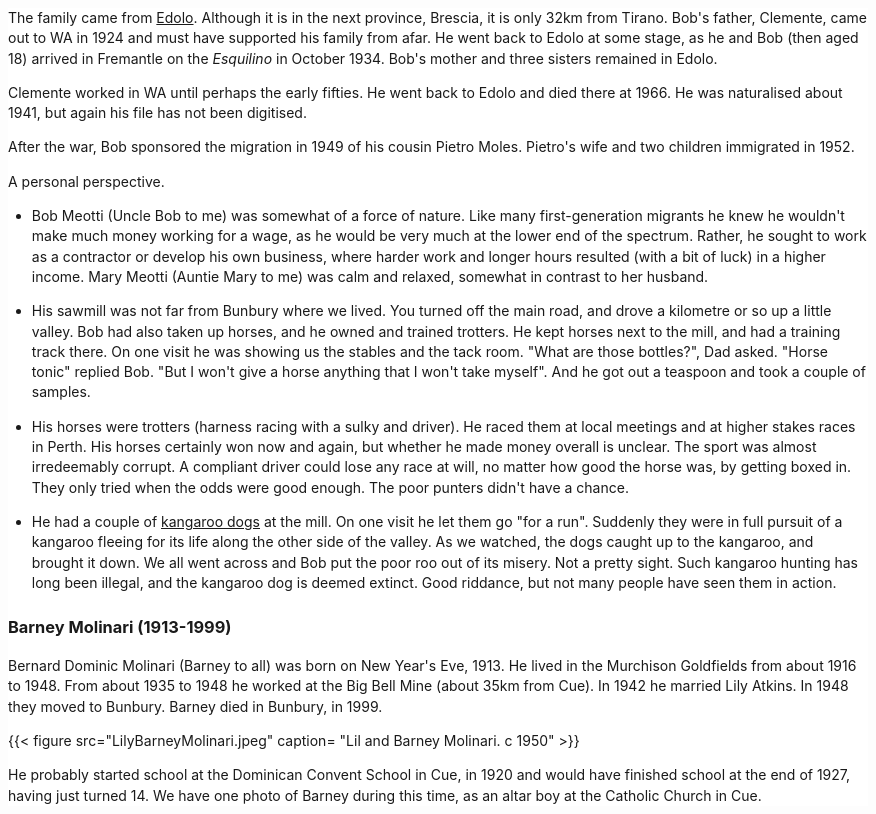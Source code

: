 The family came from
[Edolo](https://en.wikipedia.org/wiki/Edolo).
Although it is in the next province, Brescia, it is only 32km from Tirano.
Bob's father, Clemente, came out to WA in 1924 and must have supported his family from afar. He went back to Edolo at some stage, as he and Bob (then aged 18) arrived in Fremantle on the *Esquilino* in October 1934. Bob's mother and three sisters remained in Edolo.

Clemente worked in WA until perhaps the early fifties. He went back to Edolo and died there at 1966. He was naturalised about 1941, but again his file has not been digitised.

After the war, Bob sponsored the migration in 1949 of his cousin Pietro Moles. Pietro's wife and two children immigrated in 1952.

A personal perspective.

- Bob Meotti (Uncle Bob to me) was somewhat of a force of nature. Like many first-generation migrants he knew he wouldn't make much money working for a wage, as he would be very much at the lower end of the spectrum. Rather, he sought to work as a contractor or develop his own business, where harder work and longer hours resulted (with a bit of luck) in a higher income. Mary Meotti (Auntie Mary to me) was calm and relaxed, somewhat in contrast to her husband.

- His sawmill was not far from Bunbury where we lived. You turned off the main road, and drove a kilometre or so up a little valley. Bob had also taken up horses, and he owned and trained trotters. He kept horses next to the mill, and had a training track there. On one visit he was showing us the stables and the tack room. "What are those bottles?", Dad asked. "Horse tonic" replied Bob. "But I won't give a horse anything that I won't take myself". And he got out a teaspoon and took a couple of samples.

- His horses were trotters (harness racing with a sulky and driver). He raced them at local meetings and at higher stakes races in Perth. His horses certainly won now and again, but whether he made money overall is unclear. The sport was almost irredeemably corrupt. A compliant driver could lose any race at will, no matter how good the horse was, by getting boxed in. They only tried when the odds were good enough. The poor punters didn't have a chance.

- He had a couple of 
[kangaroo dogs](https://janedogs.com/kangaroo-dog-now-extinct/)
at the mill. On one visit he let them go "for a run". Suddenly they were in full pursuit of a kangaroo fleeing for its life along the other side of the valley. As we watched, the dogs caught up to the kangaroo, and brought it down. We all went across and Bob put the poor roo out of its misery. Not a pretty sight. Such kangaroo hunting has long been illegal, and the kangaroo dog is deemed extinct. Good riddance, but not many people have seen them in action.


### Barney Molinari (1913-1999)

Bernard Dominic Molinari (Barney to all) was born on New Year's Eve, 1913.
He lived in the Murchison Goldfields from about 1916 to 1948. From about 1935 to 1948 he worked at the Big Bell Mine (about 35km from Cue). In 1942 he married Lily Atkins. In 1948 they moved to Bunbury. Barney died in Bunbury, in 1999.

{{< figure src="LilyBarneyMolinari.jpeg"
           caption= "Lil and Barney Molinari. c 1950" >}}

He probably started school at the Dominican Convent School in Cue, in 1920 and would have finished school at the end of 1927, having just turned 14. We have one photo of Barney during this time, as an altar boy at the Catholic Church in Cue.
